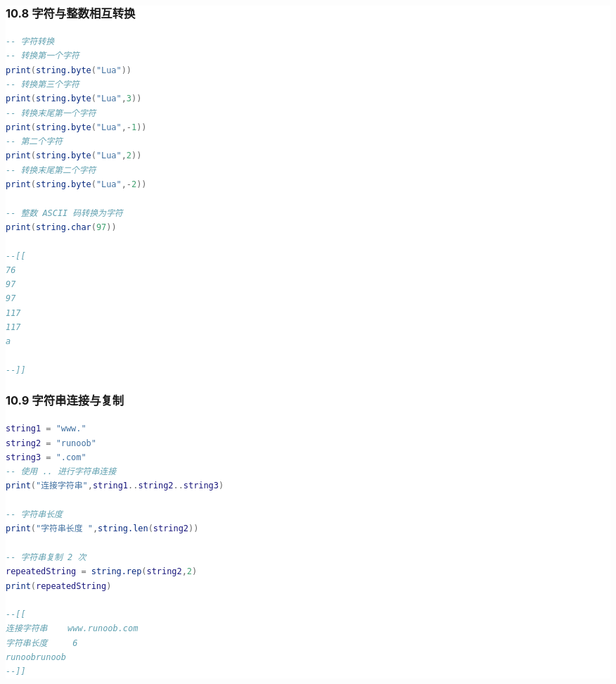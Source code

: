 ### 10.8 字符与整数相互转换

```lua
-- 字符转换
-- 转换第一个字符
print(string.byte("Lua"))
-- 转换第三个字符
print(string.byte("Lua",3))
-- 转换末尾第一个字符
print(string.byte("Lua",-1))
-- 第二个字符
print(string.byte("Lua",2))
-- 转换末尾第二个字符
print(string.byte("Lua",-2))

-- 整数 ASCII 码转换为字符
print(string.char(97))

--[[
76
97
97
117
117
a

--]]
```

### 10.9 字符串连接与复制

```lua
string1 = "www."
string2 = "runoob"
string3 = ".com"
-- 使用 .. 进行字符串连接
print("连接字符串",string1..string2..string3)

-- 字符串长度
print("字符串长度 ",string.len(string2))

-- 字符串复制 2 次
repeatedString = string.rep(string2,2)
print(repeatedString)

--[[
连接字符串    www.runoob.com
字符串长度     6
runoobrunoob    
--]]
```
